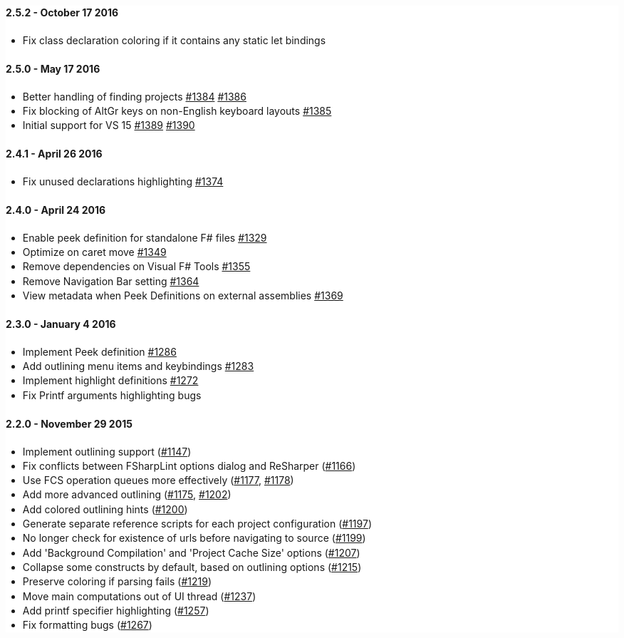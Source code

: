#### 2.5.2 - October 17 2016
* Fix class declaration coloring if it contains any static let bindings

#### 2.5.0 - May 17 2016
 * Better handling of finding projects [#1384](https://github.com/fsprojects/VisualFSharpPowerTools/pull/1384) [#1386](https://github.com/fsprojects/VisualFSharpPowerTools/pull/1386)
 * Fix blocking of AltGr keys on non-English keyboard layouts [#1385](https://github.com/fsprojects/VisualFSharpPowerTools/pull/1385)
 * Initial support for VS 15 [#1389](https://github.com/fsprojects/VisualFSharpPowerTools/pull/1389) [#1390](https://github.com/fsprojects/VisualFSharpPowerTools/pull/1390)

#### 2.4.1 - April 26 2016
* Fix unused declarations highlighting [#1374](https://github.com/fsprojects/VisualFSharpPowerTools/pull/1374)

#### 2.4.0 - April 24 2016
* Enable peek definition for standalone F# files [#1329](https://github.com/fsprojects/VisualFSharpPowerTools/pull/1329)
* Optimize on caret move [#1349](https://github.com/fsprojects/VisualFSharpPowerTools/pull/1349)
* Remove dependencies on Visual F# Tools [#1355](https://github.com/fsprojects/VisualFSharpPowerTools/pull/1355)
* Remove Navigation Bar setting [#1364](https://github.com/fsprojects/VisualFSharpPowerTools/pull/1364)
* View metadata when Peek Definitions on external assemblies [#1369](https://github.com/fsprojects/VisualFSharpPowerTools/pull/1369)

#### 2.3.0 - January 4 2016
* Implement Peek definition [#1286](https://github.com/fsprojects/VisualFSharpPowerTools/pull/1286)
* Add outlining menu items and keybindings [#1283](https://github.com/fsprojects/VisualFSharpPowerTools/pull/1283)
* Implement highlight definitions [#1272](https://github.com/fsprojects/VisualFSharpPowerTools/pull/1272)
* Fix Printf arguments highlighting bugs

#### 2.2.0 - November 29 2015
* Implement outlining support ([#1147](https://github.com/fsprojects/VisualFSharpPowerTools/issues/1147))
* Fix conflicts between FSharpLint options dialog and ReSharper ([#1166](https://github.com/fsprojects/VisualFSharpPowerTools/pull/1166))
* Use FCS operation queues more effectively ([#1177](https://github.com/fsprojects/VisualFSharpPowerTools/pull/1177), [#1178](https://github.com/fsprojects/VisualFSharpPowerTools/pull/1178))
* Add more advanced outlining ([#1175](https://github.com/fsprojects/VisualFSharpPowerTools/pull/1175), [#1202](https://github.com/fsprojects/VisualFSharpPowerTools/pull/1202)) 
* Add colored outlining hints ([#1200](https://github.com/fsprojects/VisualFSharpPowerTools/pull/1200))
* Generate separate reference scripts for each project configuration ([#1197](https://github.com/fsprojects/VisualFSharpPowerTools/pull/1197))
* No longer check for existence of urls before navigating to source ([#1199](https://github.com/fsprojects/VisualFSharpPowerTools/pull/1199))
* Add 'Background Compilation' and 'Project Cache Size' options ([#1207](https://github.com/fsprojects/VisualFSharpPowerTools/pull/1207))
* Collapse some constructs by default, based on outlining options ([#1215](https://github.com/fsprojects/VisualFSharpPowerTools/pull/1215))
* Preserve coloring if parsing fails ([#1219](https://github.com/fsprojects/VisualFSharpPowerTools/pull/1219))
* Move main computations out of UI thread ([#1237](https://github.com/fsprojects/VisualFSharpPowerTools/pull/1237))
* Add printf specifier highlighting ([#1257](https://github.com/fsprojects/VisualFSharpPowerTools/pull/1257))
* Fix formatting bugs ([#1267](https://github.com/fsprojects/VisualFSharpPowerTools/pull/1267))
